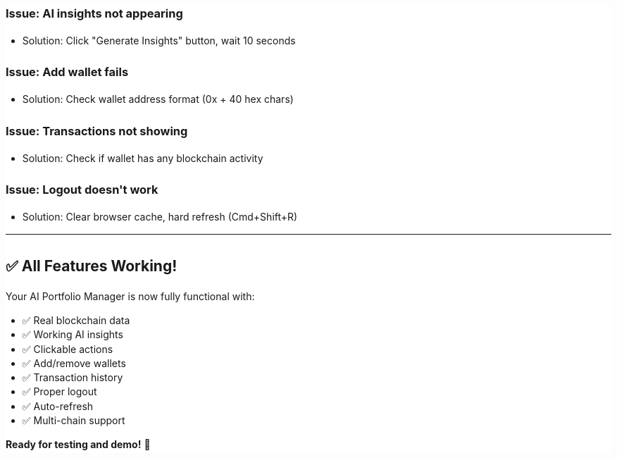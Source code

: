 ### **Issue: AI insights not appearing**
- Solution: Click "Generate Insights" button, wait 10 seconds

### **Issue: Add wallet fails**
- Solution: Check wallet address format (0x + 40 hex chars)

### **Issue: Transactions not showing**
- Solution: Check if wallet has any blockchain activity

### **Issue: Logout doesn't work**
- Solution: Clear browser cache, hard refresh (Cmd+Shift+R)

---

## ✅ **All Features Working!**

Your AI Portfolio Manager is now fully functional with:
- ✅ Real blockchain data
- ✅ Working AI insights
- ✅ Clickable actions
- ✅ Add/remove wallets
- ✅ Transaction history
- ✅ Proper logout
- ✅ Auto-refresh
- ✅ Multi-chain support

**Ready for testing and demo!** 🎉



